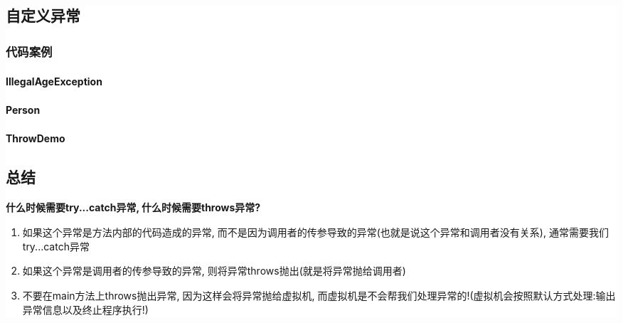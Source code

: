 ## 自定义异常

### 代码案例

#### IllegalAgeException

```java

```

#### Person

```java

```

#### ThrowDemo

```java

```

## 总结

**什么时候需要try...catch异常, 什么时候需要throws异常?**

1. 如果这个异常是方法内部的代码造成的异常, 而不是因为调用者的传参导致的异常(也就是说这个异常和调用者没有关系), 通常需要我们try...catch异常

2. 如果这个异常是调用者的传参导致的异常, 则将异常throws抛出(就是将异常抛给调用者)

3. 不要在main方法上throws抛出异常, 因为这样会将异常抛给虚拟机, 而虚拟机是不会帮我们处理异常的!(虚拟机会按照默认方式处理:输出异常信息以及终止程序执行!)